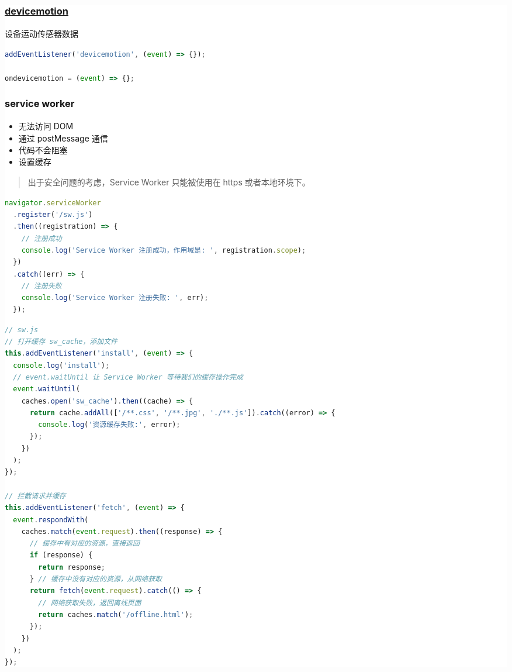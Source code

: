 ```js
```

### [devicemotion](https://developer.mozilla.org/en-US/docs/Web/API/Window/devicemotion_event)

设备运动传感器数据

```js
addEventListener('devicemotion', (event) => {});

ondevicemotion = (event) => {};
```

### service worker

- 无法访问 DOM
- 通过 postMessage 通信
- 代码不会阻塞
- 设置缓存

> 出于安全问题的考虑，Service Worker 只能被使用在 https 或者本地环境下。

```js
navigator.serviceWorker
  .register('/sw.js')
  .then((registration) => {
    // 注册成功
    console.log('Service Worker 注册成功，作用域是: ', registration.scope);
  })
  .catch((err) => {
    // 注册失败
    console.log('Service Worker 注册失败: ', err);
  });
```

```js
// sw.js
// 打开缓存 sw_cache，添加文件
this.addEventListener('install', (event) => {
  console.log('install');
  // event.waitUntil 让 Service Worker 等待我们的缓存操作完成
  event.waitUntil(
    caches.open('sw_cache').then((cache) => {
      return cache.addAll(['/**.css', '/**.jpg', './**.js']).catch((error) => {
        console.log('资源缓存失败:', error);
      });
    })
  );
});

// 拦截请求并缓存
this.addEventListener('fetch', (event) => {
  event.respondWith(
    caches.match(event.request).then((response) => {
      // 缓存中有对应的资源，直接返回
      if (response) {
        return response;
      } // 缓存中没有对应的资源，从网络获取
      return fetch(event.request).catch(() => {
        // 网络获取失败，返回离线页面
        return caches.match('/offline.html');
      });
    })
  );
});
```
